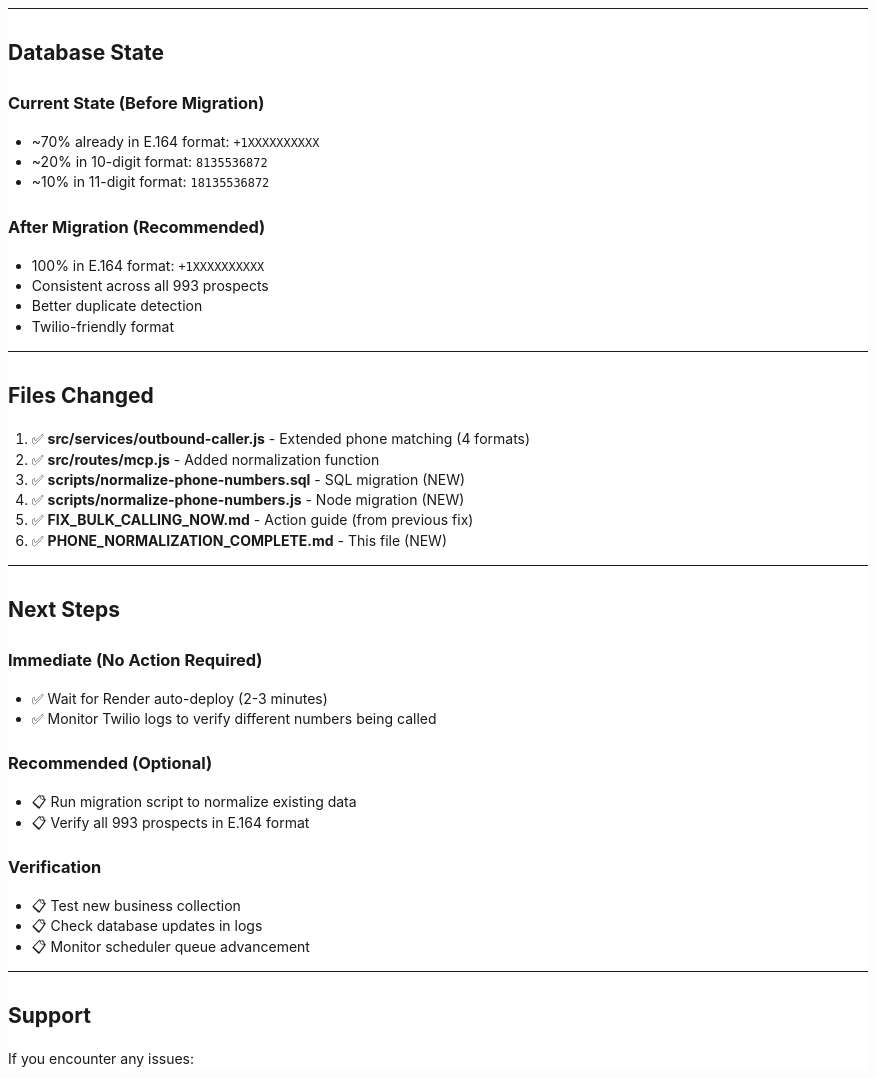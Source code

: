 
---

## Database State

### Current State (Before Migration)
- ~70% already in E.164 format: `+1XXXXXXXXXX`
- ~20% in 10-digit format: `8135536872`
- ~10% in 11-digit format: `18135536872`

### After Migration (Recommended)
- 100% in E.164 format: `+1XXXXXXXXXX`
- Consistent across all 993 prospects
- Better duplicate detection
- Twilio-friendly format

---

## Files Changed

1. ✅ **src/services/outbound-caller.js** - Extended phone matching (4 formats)
2. ✅ **src/routes/mcp.js** - Added normalization function
3. ✅ **scripts/normalize-phone-numbers.sql** - SQL migration (NEW)
4. ✅ **scripts/normalize-phone-numbers.js** - Node migration (NEW)
5. ✅ **FIX_BULK_CALLING_NOW.md** - Action guide (from previous fix)
6. ✅ **PHONE_NORMALIZATION_COMPLETE.md** - This file (NEW)

---

## Next Steps

### Immediate (No Action Required)
- ✅ Wait for Render auto-deploy (2-3 minutes)
- ✅ Monitor Twilio logs to verify different numbers being called

### Recommended (Optional)
- 📋 Run migration script to normalize existing data
- 📋 Verify all 993 prospects in E.164 format

### Verification
- 📋 Test new business collection
- 📋 Check database updates in logs
- 📋 Monitor scheduler queue advancement

---

## Support

If you encounter any issues:
